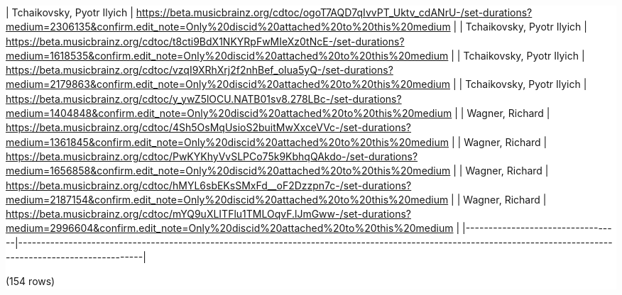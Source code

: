 | Tchaikovsky, Pyotr Ilyich        | <https://beta.musicbrainz.org/cdtoc/ogoT7AQD7qIvvPT_Uktv_cdANrU-/set-durations?medium=2306135&confirm.edit_note=Only%20discid%20attached%20to%20this%20medium> |
| Tchaikovsky, Pyotr Ilyich        | <https://beta.musicbrainz.org/cdtoc/t8cti9BdX1NKYRpFwMIeXz0tNcE-/set-durations?medium=1618535&confirm.edit_note=Only%20discid%20attached%20to%20this%20medium> |
| Tchaikovsky, Pyotr Ilyich        | <https://beta.musicbrainz.org/cdtoc/vzqI9XRhXrj2f2nhBef_oIua5yQ-/set-durations?medium=2179863&confirm.edit_note=Only%20discid%20attached%20to%20this%20medium> |
| Tchaikovsky, Pyotr Ilyich        | <https://beta.musicbrainz.org/cdtoc/y_ywZ5lOCU.NATB01sv8.278LBc-/set-durations?medium=1404848&confirm.edit_note=Only%20discid%20attached%20to%20this%20medium> |
| Wagner, Richard                  | <https://beta.musicbrainz.org/cdtoc/4Sh5OsMqUsioS2buitMwXxceVVc-/set-durations?medium=1361845&confirm.edit_note=Only%20discid%20attached%20to%20this%20medium> |
| Wagner, Richard                  | <https://beta.musicbrainz.org/cdtoc/PwKYKhyVvSLPCo75k9KbhqQAkdo-/set-durations?medium=1656858&confirm.edit_note=Only%20discid%20attached%20to%20this%20medium> |
| Wagner, Richard                  | <https://beta.musicbrainz.org/cdtoc/hMYL6sbEKsSMxFd__oF2Dzzpn7c-/set-durations?medium=2187154&confirm.edit_note=Only%20discid%20attached%20to%20this%20medium> |
| Wagner, Richard                  | <https://beta.musicbrainz.org/cdtoc/mYQ9uXLITFlu1TMLOqvF.lJmGww-/set-durations?medium=2996604&confirm.edit_note=Only%20discid%20attached%20to%20this%20medium> |
|----------------------------------|----------------------------------------------------------------------------------------------------------------------------------------------------------------|

(154 rows)

